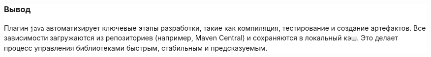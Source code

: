 
### Вывод

Плагин `java` автоматизирует ключевые этапы разработки, такие как компиляция, тестирование и создание артефактов. Все зависимости загружаются из репозиториев (например, Maven Central) и сохраняются в локальный кэш. Это делает процесс управления библиотеками быстрым, стабильным и предсказуемым.
